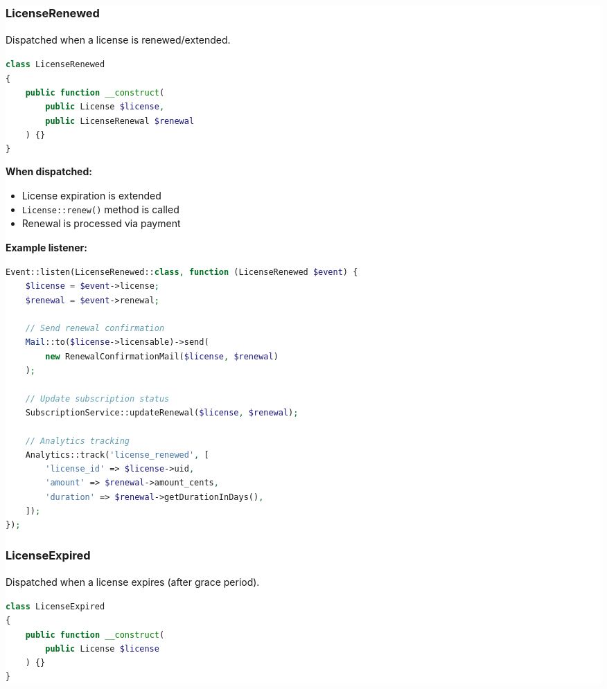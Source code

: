 ### LicenseRenewed

Dispatched when a license is renewed/extended.

```php
class LicenseRenewed
{
    public function __construct(
        public License $license,
        public LicenseRenewal $renewal
    ) {}
}
```

**When dispatched:**
- License expiration is extended
- `License::renew()` method is called
- Renewal is processed via payment

**Example listener:**

```php
Event::listen(LicenseRenewed::class, function (LicenseRenewed $event) {
    $license = $event->license;
    $renewal = $event->renewal;
    
    // Send renewal confirmation
    Mail::to($license->licensable)->send(
        new RenewalConfirmationMail($license, $renewal)
    );
    
    // Update subscription status
    SubscriptionService::updateRenewal($license, $renewal);
    
    // Analytics tracking
    Analytics::track('license_renewed', [
        'license_id' => $license->uid,
        'amount' => $renewal->amount_cents,
        'duration' => $renewal->getDurationInDays(),
    ]);
});
```

### LicenseExpired

Dispatched when a license expires (after grace period).

```php
class LicenseExpired
{
    public function __construct(
        public License $license
    ) {}
}
```

